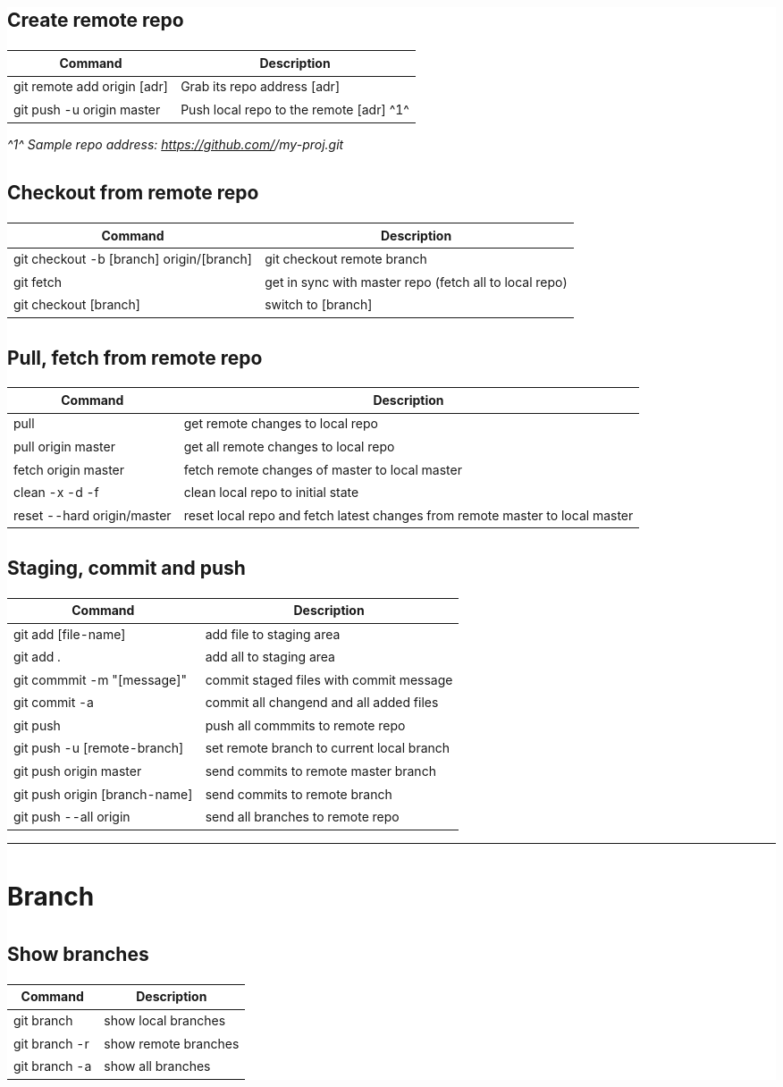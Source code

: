 
## Create remote repo
Command                       | Description
----------------------------- | -----------------------------------------------
git remote add origin [adr]   | Grab its repo address [adr]
git push -u origin master     | Push local repo to the remote [adr] ^1^

_^1^ Sample repo address: https://github.com/<my-org>/my-proj.git_


## Checkout from remote repo
Command               | Description
--------------------- | -----------------------------------------------
git checkout -b [branch] origin/[branch] | git checkout remote branch
git fetch             | get in sync with master repo (fetch all to local repo)
git checkout [branch] | switch to [branch]


## Pull, fetch from remote repo
Command                       | Description
----------------------------- | -----------------------------------------------
pull                          | get remote changes to local repo
pull origin master            | get all remote changes to local repo
fetch origin master           | fetch remote changes of master to local master
clean -x -d -f                | clean local repo to initial state
reset --hard origin/master    | reset local repo and fetch latest changes from remote master to local master


## Staging, commit and push
Command                       | Description
----------------------------- | -----------------------------------------------
git add [file-name]           | add file to staging area
git add .                     | add all to staging area
git commmit -m "[message]"    | commit staged files with commit message
git commit -a                 | commit all changend and all added files
git push                      | push all commmits to remote repo
git push -u [remote-branch]   | set remote branch to current local branch
git push origin master        | send commits to remote master branch
git push origin [branch-name] | send commits to remote branch 
git push --all origin         | send all branches to remote repo


-------------------------------------------------------------------------------
# Branch

## Show branches
Command                       | Description
----------------------------- | -----------------------------------------------
git branch                    | show local branches
git branch -r                 | show remote branches
git branch -a                 | show all branches
